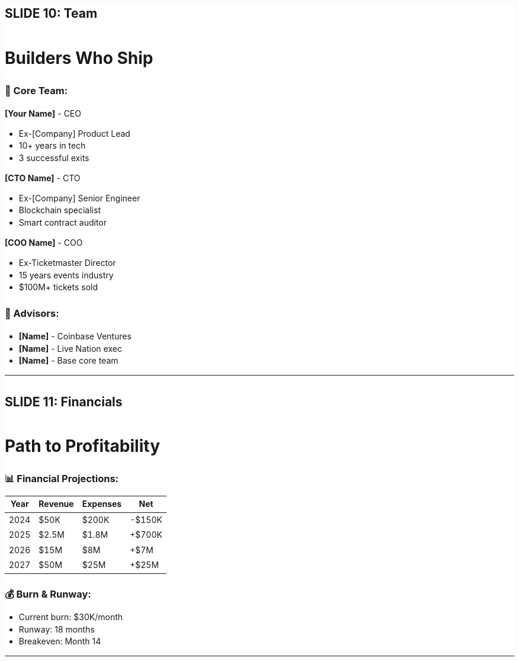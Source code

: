 
## SLIDE 10: Team

# **Builders Who Ship**

### 👥 Core Team:

**[Your Name]** - CEO
- Ex-[Company] Product Lead
- 10+ years in tech
- 3 successful exits

**[CTO Name]** - CTO  
- Ex-[Company] Senior Engineer
- Blockchain specialist
- Smart contract auditor

**[COO Name]** - COO
- Ex-Ticketmaster Director
- 15 years events industry
- $100M+ tickets sold

### 🧠 Advisors:
- **[Name]** - Coinbase Ventures
- **[Name]** - Live Nation exec
- **[Name]** - Base core team

---

## SLIDE 11: Financials

# **Path to Profitability**

### 📊 Financial Projections:

| Year | Revenue | Expenses | Net |
|------|---------|----------|-----|
| 2024 | $50K | $200K | -$150K |
| 2025 | $2.5M | $1.8M | +$700K |
| 2026 | $15M | $8M | +$7M |
| 2027 | $50M | $25M | +$25M |

### 💰 Burn & Runway:
- Current burn: $30K/month
- Runway: 18 months
- Breakeven: Month 14

---